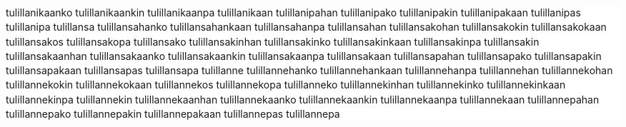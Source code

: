 tulillanikaanko
tulillanikaankin
tulillanikaanpa
tulillanikaan
tulillanipahan
tulillanipako
tulillanipakin
tulillanipakaan
tulillanipas
tulillanipa
tulillansa
tulillansahanko
tulillansahankaan
tulillansahanpa
tulillansahan
tulillansakohan
tulillansakokin
tulillansakokaan
tulillansakos
tulillansakopa
tulillansako
tulillansakinhan
tulillansakinko
tulillansakinkaan
tulillansakinpa
tulillansakin
tulillansakaanhan
tulillansakaanko
tulillansakaankin
tulillansakaanpa
tulillansakaan
tulillansapahan
tulillansapako
tulillansapakin
tulillansapakaan
tulillansapas
tulillansapa
tulillanne
tulillannehanko
tulillannehankaan
tulillannehanpa
tulillannehan
tulillannekohan
tulillannekokin
tulillannekokaan
tulillannekos
tulillannekopa
tulillanneko
tulillannekinhan
tulillannekinko
tulillannekinkaan
tulillannekinpa
tulillannekin
tulillannekaanhan
tulillannekaanko
tulillannekaankin
tulillannekaanpa
tulillannekaan
tulillannepahan
tulillannepako
tulillannepakin
tulillannepakaan
tulillannepas
tulillannepa